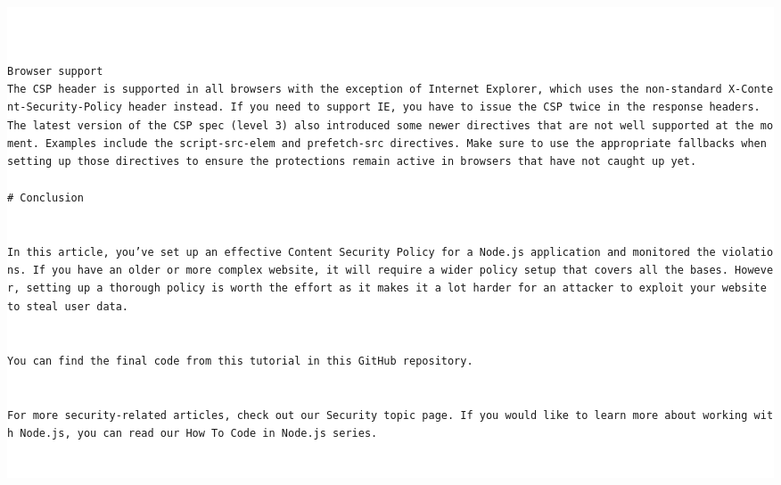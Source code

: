 ```



Browser support
The CSP header is supported in all browsers with the exception of Internet Explorer, which uses the non-standard X-Content-Security-Policy header instead. If you need to support IE, you have to issue the CSP twice in the response headers.
The latest version of the CSP spec (level 3) also introduced some newer directives that are not well supported at the moment. Examples include the script-src-elem and prefetch-src directives. Make sure to use the appropriate fallbacks when setting up those directives to ensure the protections remain active in browsers that have not caught up yet.

# Conclusion


In this article, you’ve set up an effective Content Security Policy for a Node.js application and monitored the violations. If you have an older or more complex website, it will require a wider policy setup that covers all the bases. However, setting up a thorough policy is worth the effort as it makes it a lot harder for an attacker to exploit your website to steal user data.


You can find the final code from this tutorial in this GitHub repository.


For more security-related articles, check out our Security topic page. If you would like to learn more about working with Node.js, you can read our How To Code in Node.js series.


